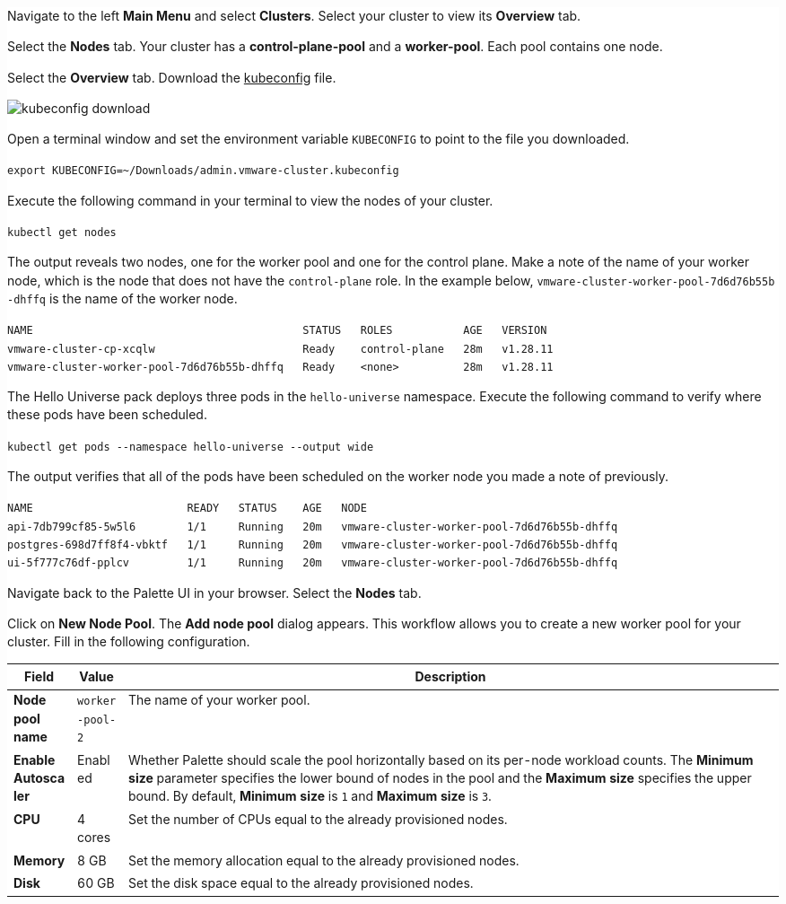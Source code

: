 Navigate to the left **Main Menu** and select **Clusters**. Select your cluster to view its **Overview** tab.

Select the **Nodes** tab. Your cluster has a **control-plane-pool** and a **worker-pool**. Each pool contains one node.

Select the **Overview** tab. Download the [kubeconfig](../../clusters/cluster-management/kubeconfig.md) file.

![kubeconfig download](/getting-started/vmware/getting-started_scale-secure-cluster_download-kubeconfig.webp)

Open a terminal window and set the environment variable `KUBECONFIG` to point to the file you downloaded.

```shell
export KUBECONFIG=~/Downloads/admin.vmware-cluster.kubeconfig
```

Execute the following command in your terminal to view the nodes of your cluster.

```shell
kubectl get nodes
```

The output reveals two nodes, one for the worker pool and one for the control plane. Make a note of the name of your
worker node, which is the node that does not have the `control-plane` role. In the example below,
`vmware-cluster-worker-pool-7d6d76b55b-dhffq` is the name of the worker node.

```shell
NAME                                          STATUS   ROLES           AGE   VERSION
vmware-cluster-cp-xcqlw                       Ready    control-plane   28m   v1.28.11
vmware-cluster-worker-pool-7d6d76b55b-dhffq   Ready    <none>          28m   v1.28.11
```

The Hello Universe pack deploys three pods in the `hello-universe` namespace. Execute the following command to verify
where these pods have been scheduled.

```shell
kubectl get pods --namespace hello-universe --output wide
```

The output verifies that all of the pods have been scheduled on the worker node you made a note of previously.

```shell
NAME                        READY   STATUS    AGE   NODE
api-7db799cf85-5w5l6        1/1     Running   20m   vmware-cluster-worker-pool-7d6d76b55b-dhffq
postgres-698d7ff8f4-vbktf   1/1     Running   20m   vmware-cluster-worker-pool-7d6d76b55b-dhffq
ui-5f777c76df-pplcv         1/1     Running   20m   vmware-cluster-worker-pool-7d6d76b55b-dhffq
```

Navigate back to the Palette UI in your browser. Select the **Nodes** tab.

Click on **New Node Pool**. The **Add node pool** dialog appears. This workflow allows you to create a new worker pool
for your cluster. Fill in the following configuration.

| Field                 | Value           | Description                                                                                                                                                                                                                                                                                  |
| --------------------- | --------------- | -------------------------------------------------------------------------------------------------------------------------------------------------------------------------------------------------------------------------------------------------------------------------------------------- |
| **Node pool name**    | `worker-pool-2` | The name of your worker pool.                                                                                                                                                                                                                                                                |
| **Enable Autoscaler** | Enabled         | Whether Palette should scale the pool horizontally based on its per-node workload counts. The **Minimum size** parameter specifies the lower bound of nodes in the pool and the **Maximum size** specifies the upper bound. By default, **Minimum size** is `1` and **Maximum size** is `3`. |
| **CPU**               | 4 cores         | Set the number of CPUs equal to the already provisioned nodes.                                                                                                                                                                                                                               |
| **Memory**            | 8 GB            | Set the memory allocation equal to the already provisioned nodes.                                                                                                                                                                                                                            |
| **Disk**              | 60 GB           | Set the disk space equal to the already provisioned nodes.                                                                                                                                                                                                                                   |
